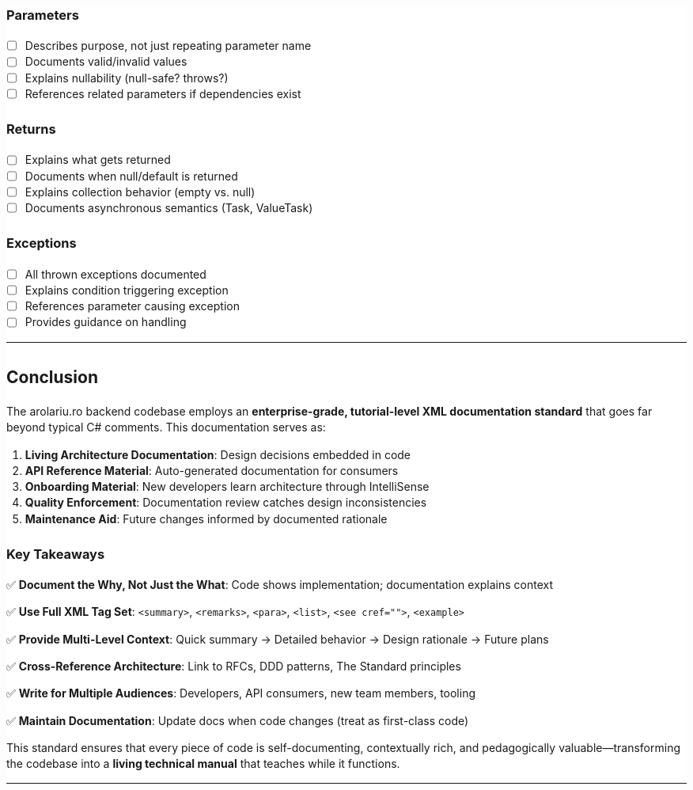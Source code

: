### Parameters

- [ ] Describes purpose, not just repeating parameter name
- [ ] Documents valid/invalid values
- [ ] Explains nullability (null-safe? throws?)
- [ ] References related parameters if dependencies exist

### Returns

- [ ] Explains what gets returned
- [ ] Documents when null/default is returned
- [ ] Explains collection behavior (empty vs. null)
- [ ] Documents asynchronous semantics (Task, ValueTask)

### Exceptions

- [ ] All thrown exceptions documented
- [ ] Explains condition triggering exception
- [ ] References parameter causing exception
- [ ] Provides guidance on handling

---

## Conclusion

The arolariu.ro backend codebase employs an **enterprise-grade, tutorial-level XML documentation standard** that goes far beyond typical C# comments. This documentation serves as:

1. **Living Architecture Documentation**: Design decisions embedded in code
2. **API Reference Material**: Auto-generated documentation for consumers
3. **Onboarding Material**: New developers learn architecture through IntelliSense
4. **Quality Enforcement**: Documentation review catches design inconsistencies
5. **Maintenance Aid**: Future changes informed by documented rationale

### Key Takeaways

✅ **Document the Why, Not Just the What**: Code shows implementation; documentation explains context

✅ **Use Full XML Tag Set**: `<summary>`, `<remarks>`, `<para>`, `<list>`, `<see cref="">`, `<example>`

✅ **Provide Multi-Level Context**: Quick summary → Detailed behavior → Design rationale → Future plans

✅ **Cross-Reference Architecture**: Link to RFCs, DDD patterns, The Standard principles

✅ **Write for Multiple Audiences**: Developers, API consumers, new team members, tooling

✅ **Maintain Documentation**: Update docs when code changes (treat as first-class code)

This standard ensures that every piece of code is self-documenting, contextually rich, and pedagogically valuable—transforming the codebase into a **living technical manual** that teaches while it functions.

---